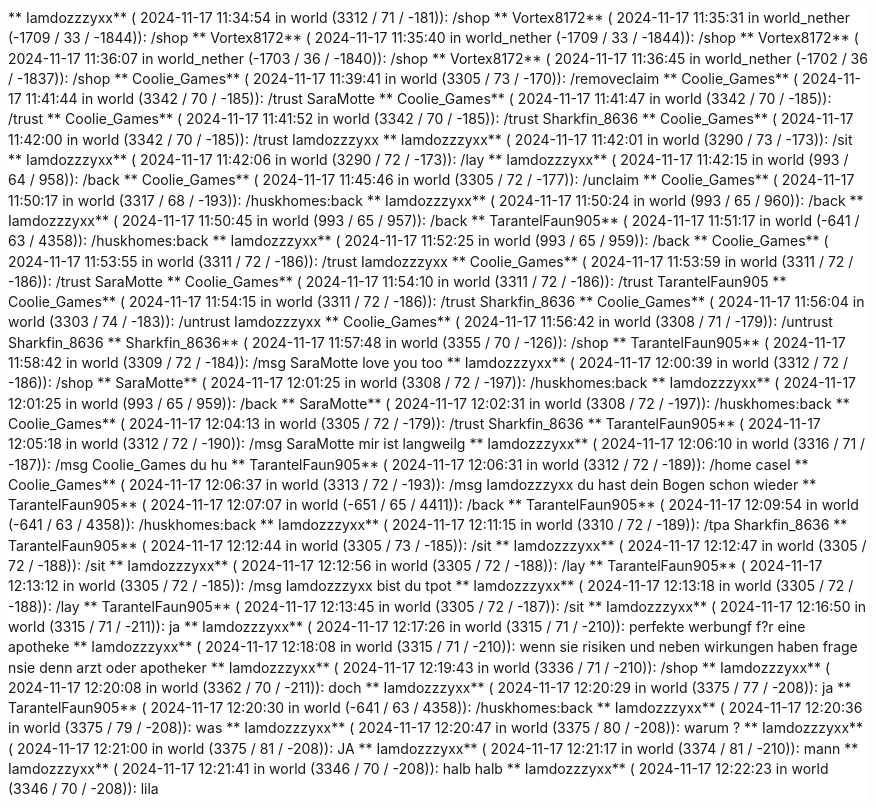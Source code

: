 ** Iamdozzzyxx** ( 2024-11-17  11:34:54 in  world (3312 / 71 / -181)): /shop
** Vortex8172** ( 2024-11-17  11:35:31 in  world_nether (-1709 / 33 / -1844)): /shop
** Vortex8172** ( 2024-11-17  11:35:40 in  world_nether (-1709 / 33 / -1844)): /shop
** Vortex8172** ( 2024-11-17  11:36:07 in  world_nether (-1703 / 36 / -1840)): /shop
** Vortex8172** ( 2024-11-17  11:36:45 in  world_nether (-1702 / 36 / -1837)): /shop
** Coolie_Games** ( 2024-11-17  11:39:41 in  world (3305 / 73 / -170)): /removeclaim
** Coolie_Games** ( 2024-11-17  11:41:44 in  world (3342 / 70 / -185)): /trust SaraMotte
** Coolie_Games** ( 2024-11-17  11:41:47 in  world (3342 / 70 / -185)): /trust
** Coolie_Games** ( 2024-11-17  11:41:52 in  world (3342 / 70 / -185)): /trust Sharkfin_8636
** Coolie_Games** ( 2024-11-17  11:42:00 in  world (3342 / 70 / -185)): /trust Iamdozzzyxx
** Iamdozzzyxx** ( 2024-11-17  11:42:01 in  world (3290 / 73 / -173)): /sit
** Iamdozzzyxx** ( 2024-11-17  11:42:06 in  world (3290 / 72 / -173)): /lay
** Iamdozzzyxx** ( 2024-11-17  11:42:15 in  world (993 / 64 / 958)): /back
** Coolie_Games** ( 2024-11-17  11:45:46 in  world (3305 / 72 / -177)): /unclaim
** Coolie_Games** ( 2024-11-17  11:50:17 in  world (3317 / 68 / -193)): /huskhomes:back
** Iamdozzzyxx** ( 2024-11-17  11:50:24 in  world (993 / 65 / 960)): /back
** Iamdozzzyxx** ( 2024-11-17  11:50:45 in  world (993 / 65 / 957)): /back
** TarantelFaun905** ( 2024-11-17  11:51:17 in  world (-641 / 63 / 4358)): /huskhomes:back
** Iamdozzzyxx** ( 2024-11-17  11:52:25 in  world (993 / 65 / 959)): /back
** Coolie_Games** ( 2024-11-17  11:53:55 in  world (3311 / 72 / -186)): /trust Iamdozzzyxx
** Coolie_Games** ( 2024-11-17  11:53:59 in  world (3311 / 72 / -186)): /trust SaraMotte
** Coolie_Games** ( 2024-11-17  11:54:10 in  world (3311 / 72 / -186)): /trust TarantelFaun905
** Coolie_Games** ( 2024-11-17  11:54:15 in  world (3311 / 72 / -186)): /trust Sharkfin_8636
** Coolie_Games** ( 2024-11-17  11:56:04 in  world (3303 / 74 / -183)): /untrust Iamdozzzyxx
** Coolie_Games** ( 2024-11-17  11:56:42 in  world (3308 / 71 / -179)): /untrust Sharkfin_8636
** Sharkfin_8636** ( 2024-11-17  11:57:48 in  world (3355 / 70 / -126)): /shop
** TarantelFaun905** ( 2024-11-17  11:58:42 in  world (3309 / 72 / -184)): /msg SaraMotte love you too
** Iamdozzzyxx** ( 2024-11-17  12:00:39 in  world (3312 / 72 / -186)): /shop
** SaraMotte** ( 2024-11-17  12:01:25 in  world (3308 / 72 / -197)): /huskhomes:back
** Iamdozzzyxx** ( 2024-11-17  12:01:25 in  world (993 / 65 / 959)): /back
** SaraMotte** ( 2024-11-17  12:02:31 in  world (3308 / 72 / -197)): /huskhomes:back
** Coolie_Games** ( 2024-11-17  12:04:13 in  world (3305 / 72 / -179)): /trust Sharkfin_8636
** TarantelFaun905** ( 2024-11-17  12:05:18 in  world (3312 / 72 / -190)): /msg SaraMotte mir ist langweilg
** Iamdozzzyxx** ( 2024-11-17  12:06:10 in  world (3316 / 71 / -187)): /msg Coolie_Games du hu
** TarantelFaun905** ( 2024-11-17  12:06:31 in  world (3312 / 72 / -189)): /home casel
** Coolie_Games** ( 2024-11-17  12:06:37 in  world (3313 / 72 / -193)): /msg Iamdozzzyxx du hast dein Bogen schon wieder
** TarantelFaun905** ( 2024-11-17  12:07:07 in  world (-651 / 65 / 4411)): /back
** TarantelFaun905** ( 2024-11-17  12:09:54 in  world (-641 / 63 / 4358)): /huskhomes:back
** Iamdozzzyxx** ( 2024-11-17  12:11:15 in  world (3310 / 72 / -189)): /tpa Sharkfin_8636
** TarantelFaun905** ( 2024-11-17  12:12:44 in  world (3305 / 73 / -185)): /sit
** Iamdozzzyxx** ( 2024-11-17  12:12:47 in  world (3305 / 72 / -188)): /sit
** Iamdozzzyxx** ( 2024-11-17  12:12:56 in  world (3305 / 72 / -188)): /lay
** TarantelFaun905** ( 2024-11-17  12:13:12 in  world (3305 / 72 / -185)): /msg Iamdozzzyxx bist du tpot
** Iamdozzzyxx** ( 2024-11-17  12:13:18 in  world (3305 / 72 / -188)): /lay
** TarantelFaun905** ( 2024-11-17  12:13:45 in  world (3305 / 72 / -187)): /sit
** Iamdozzzyxx** ( 2024-11-17  12:16:50 in  world (3315 / 71 / -211)): ja
** Iamdozzzyxx** ( 2024-11-17  12:17:26 in  world (3315 / 71 / -210)): perfekte werbungf f?r eine apotheke
** Iamdozzzyxx** ( 2024-11-17  12:18:08 in  world (3315 / 71 / -210)): wenn sie risiken und neben wirkungen haben frage nsie denn arzt oder apotheker
** Iamdozzzyxx** ( 2024-11-17  12:19:43 in  world (3336 / 71 / -210)): /shop
** Iamdozzzyxx** ( 2024-11-17  12:20:08 in  world (3362 / 70 / -211)): doch
** Iamdozzzyxx** ( 2024-11-17  12:20:29 in  world (3375 / 77 / -208)): ja
** TarantelFaun905** ( 2024-11-17  12:20:30 in  world (-641 / 63 / 4358)): /huskhomes:back
** Iamdozzzyxx** ( 2024-11-17  12:20:36 in  world (3375 / 79 / -208)): was
** Iamdozzzyxx** ( 2024-11-17  12:20:47 in  world (3375 / 80 / -208)): warum ?
** Iamdozzzyxx** ( 2024-11-17  12:21:00 in  world (3375 / 81 / -208)): JA
** Iamdozzzyxx** ( 2024-11-17  12:21:17 in  world (3374 / 81 / -210)): mann
** Iamdozzzyxx** ( 2024-11-17  12:21:41 in  world (3346 / 70 / -208)): halb halb
** Iamdozzzyxx** ( 2024-11-17  12:22:23 in  world (3346 / 70 / -208)): lila